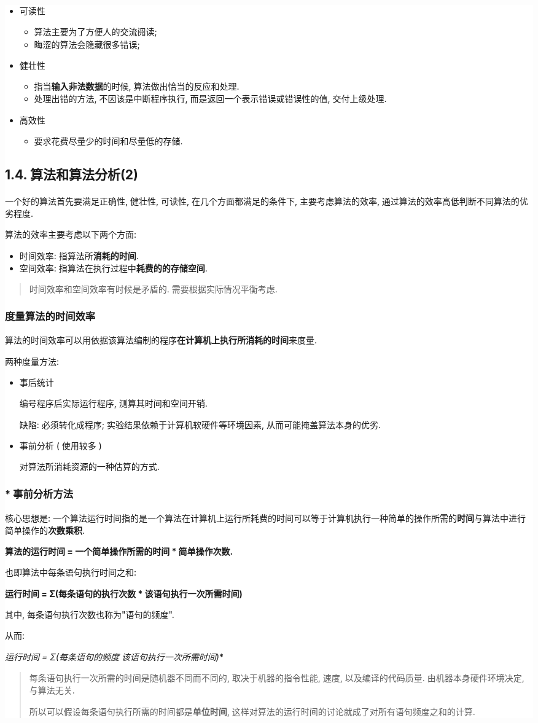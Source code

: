 -   可读性

    -   算法主要为了方便人的交流阅读;
    -   晦涩的算法会隐藏很多错误;

-   健壮性

    -   指当**输入非法数据**的时候, 算法做出恰当的反应和处理.
    -   处理出错的方法, 不因该是中断程序执行, 而是返回一个表示错误或错误性的值, 交付上级处理.

-   高效性

    -   要求花费尽量少的时间和尽量低的存储.

## 1.4. 算法和算法分析(2)

一个好的算法首先要满足正确性, 健壮性, 可读性, 在几个方面都满足的条件下, 主要考虑算法的效率, 通过算法的效率高低判断不同算法的优劣程度.

算法的效率主要考虑以下两个方面:

-   时间效率: 指算法所**消耗的时间**.
-   空间效率: 指算法在执行过程中**耗费的的存储空间**.

>   时间效率和空间效率有时候是矛盾的. 需要根据实际情况平衡考虑.

### 度量算法的时间效率

算法的时间效率可以用依据该算法编制的程序**在计算机上执行所消耗的时间**来度量.

两种度量方法:

-   事后统计

    编号程序后实际运行程序, 测算其时间和空间开销.

    缺陷: 必须转化成程序; 实验结果依赖于计算机软硬件等环境因素, 从而可能掩盖算法本身的优劣.

-   事前分析 ( 使用较多 )

    对算法所消耗资源的一种估算的方式.

### * 事前分析方法

核心思想是: 一个算法运行时间指的是一个算法在计算机上运行所耗费的时间可以等于计算机执行一种简单的操作所需的**时间**与算法中进行简单操作的**次数乘积**.

**算法的运行时间 = 一个简单操作所需的时间 * 简单操作次数.** 

也即算法中每条语句执行时间之和:

**运行时间 = Σ(每条语句的执行次数 * 该语句执行一次所需时间)**

其中, 每条语句执行次数也称为"语句的频度".

从而:

**运行时间 = Σ(每条语句的频度* 该语句执行一次所需时间)** 

>   每条语句执行一次所需的时间是随机器不同而不同的, 取决于机器的指令性能, 速度, 以及编译的代码质量. 由机器本身硬件环境决定, 与算法无关.
>
>   所以可以假设每条语句执行所需的时间都是**单位时间**, 这样对算法的运行时间的讨论就成了对所有语句频度之和的计算.
